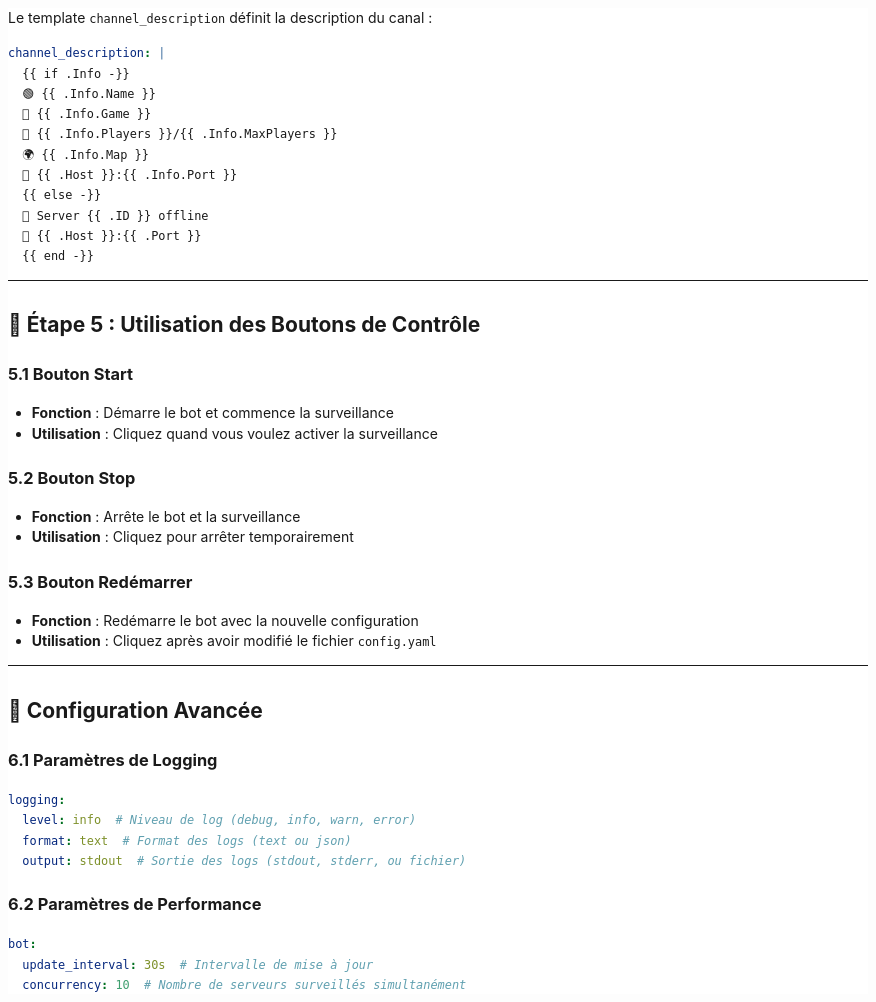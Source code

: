 Le template `channel_description` définit la description du canal :

```yaml
channel_description: |
  {{ if .Info -}}
  🟢 {{ .Info.Name }}
  📜 {{ .Info.Game }}
  👥 {{ .Info.Players }}/{{ .Info.MaxPlayers }}
  🌍 {{ .Info.Map }}
  📡 {{ .Host }}:{{ .Info.Port }}
  {{ else -}}
  🔴 Server {{ .ID }} offline
  📡 {{ .Host }}:{{ .Port }}
  {{ end -}}
```

---

## 🚀 Étape 5 : Utilisation des Boutons de Contrôle

### 5.1 Bouton Start
- **Fonction** : Démarre le bot et commence la surveillance
- **Utilisation** : Cliquez quand vous voulez activer la surveillance

### 5.2 Bouton Stop
- **Fonction** : Arrête le bot et la surveillance
- **Utilisation** : Cliquez pour arrêter temporairement

### 5.3 Bouton Redémarrer
- **Fonction** : Redémarre le bot avec la nouvelle configuration
- **Utilisation** : Cliquez après avoir modifié le fichier `config.yaml`

---

## 🔧 Configuration Avancée

### 6.1 Paramètres de Logging

```yaml
logging:
  level: info  # Niveau de log (debug, info, warn, error)
  format: text  # Format des logs (text ou json)
  output: stdout  # Sortie des logs (stdout, stderr, ou fichier)
```

### 6.2 Paramètres de Performance

```yaml
bot:
  update_interval: 30s  # Intervalle de mise à jour
  concurrency: 10  # Nombre de serveurs surveillés simultanément
```
